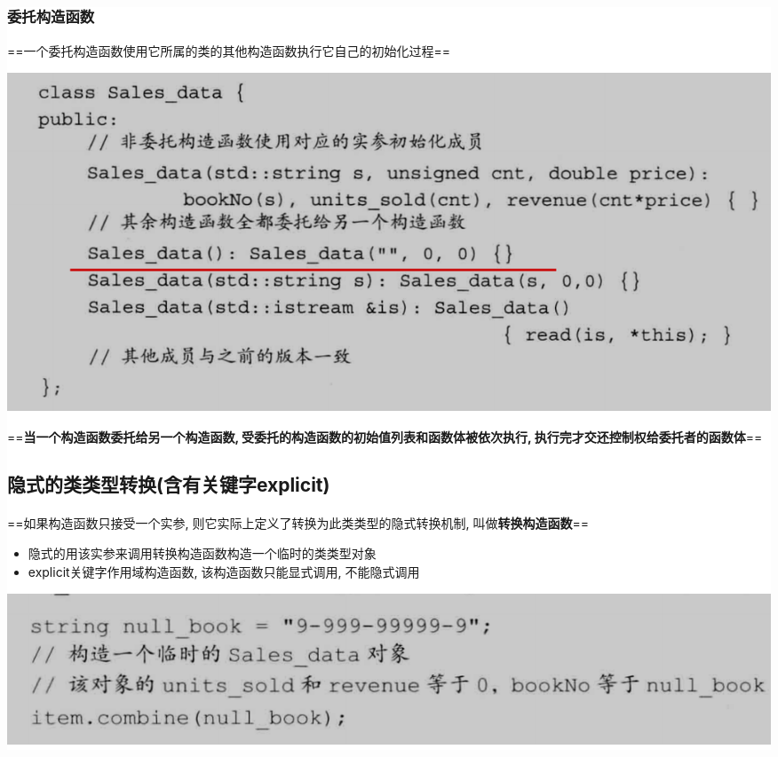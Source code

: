 
### 委托构造函数



==一个委托构造函数使用它所属的类的其他构造函数执行它自己的初始化过程==



![image-20230304194158437](assets/image-20230304194158437.png)



==**当一个构造函数委托给另一个构造函数, 受委托的构造函数的初始值列表和函数体被依次执行, 执行完才交还控制权给委托者的函数体**==









## 隐式的类类型转换(含有关键字explicit)





==如果构造函数只接受一个实参, 则它实际上定义了转换为此类类型的隐式转换机制, 叫做**转换构造函数**==

-   隐式的用该实参来调用转换构造函数构造一个临时的类类型对象
-   explicit关键字作用域构造函数, 该构造函数只能显式调用, 不能隐式调用



![image-20230304195417320](assets/image-20230304195417320.png)
